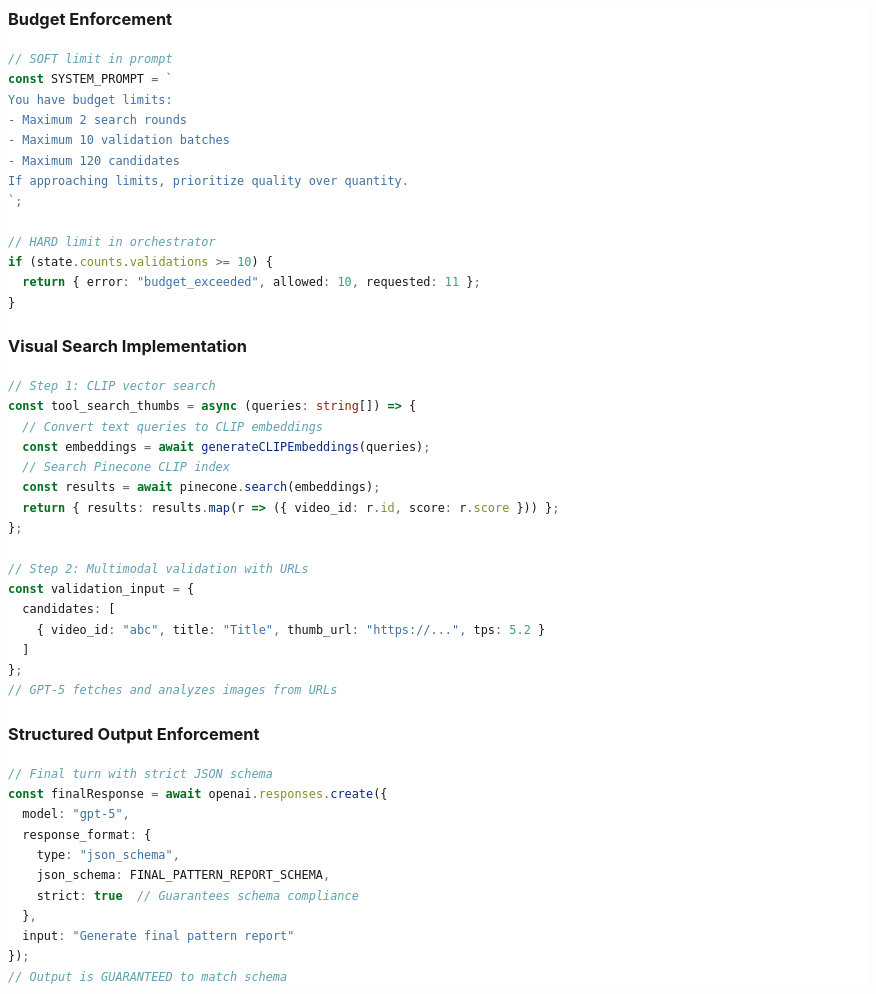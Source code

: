 ### Budget Enforcement
```typescript
// SOFT limit in prompt
const SYSTEM_PROMPT = `
You have budget limits:
- Maximum 2 search rounds
- Maximum 10 validation batches
- Maximum 120 candidates
If approaching limits, prioritize quality over quantity.
`;

// HARD limit in orchestrator
if (state.counts.validations >= 10) {
  return { error: "budget_exceeded", allowed: 10, requested: 11 };
}
```

### Visual Search Implementation
```typescript
// Step 1: CLIP vector search
const tool_search_thumbs = async (queries: string[]) => {
  // Convert text queries to CLIP embeddings
  const embeddings = await generateCLIPEmbeddings(queries);
  // Search Pinecone CLIP index
  const results = await pinecone.search(embeddings);
  return { results: results.map(r => ({ video_id: r.id, score: r.score })) };
};

// Step 2: Multimodal validation with URLs
const validation_input = {
  candidates: [
    { video_id: "abc", title: "Title", thumb_url: "https://...", tps: 5.2 }
  ]
};
// GPT-5 fetches and analyzes images from URLs
```

### Structured Output Enforcement
```typescript
// Final turn with strict JSON schema
const finalResponse = await openai.responses.create({
  model: "gpt-5",
  response_format: {
    type: "json_schema",
    json_schema: FINAL_PATTERN_REPORT_SCHEMA,
    strict: true  // Guarantees schema compliance
  },
  input: "Generate final pattern report"
});
// Output is GUARANTEED to match schema
```
